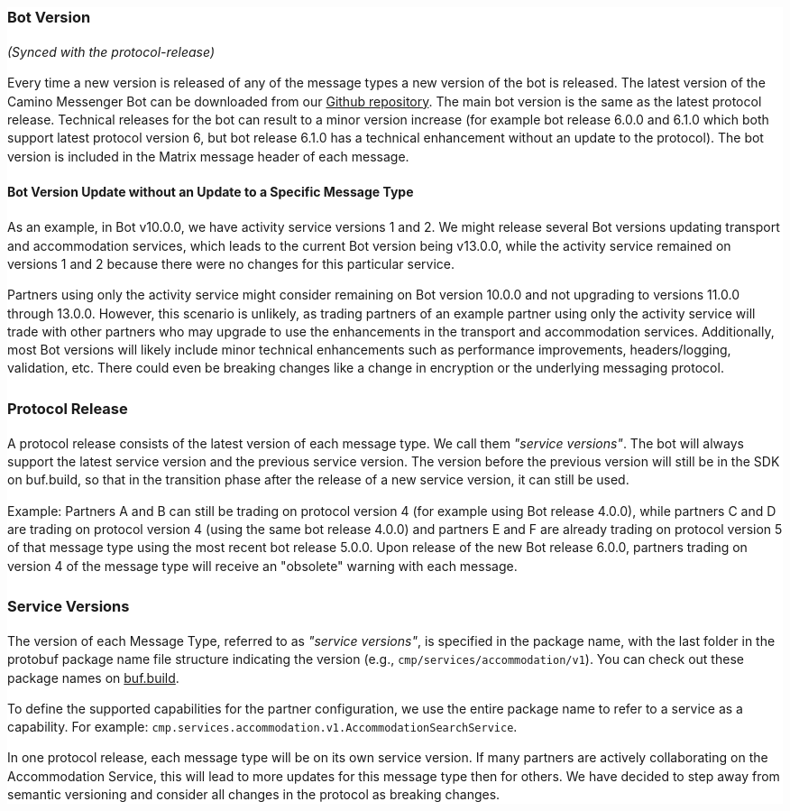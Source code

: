 ### Bot Version

_(Synced with the protocol-release)_

Every time a new version is released of any of the message types a new version of the bot is released. The latest version of the Camino Messenger Bot can be downloaded from our [Github repository](https://github.com/chain4travel/camino-messenger-bot). The main bot version is the same as the latest protocol release. Technical releases for the bot can result to a minor version increase (for example bot release 6.0.0 and 6.1.0 which both support latest protocol version 6, but bot release 6.1.0 has a technical enhancement without an update to the protocol). The bot version is included in the Matrix message header of each message.

#### Bot Version Update without an Update to a Specific Message Type

As an example, in Bot v10.0.0, we have activity service versions 1 and 2. We might release several Bot versions updating transport and accommodation services, which leads to the current Bot version being v13.0.0, while the activity service remained on versions 1 and 2 because there were no changes for this particular service.

Partners using only the activity service might consider remaining on Bot version 10.0.0 and not upgrading to versions 11.0.0 through 13.0.0. However, this scenario is unlikely, as trading partners of an example partner using only the activity service will trade with other partners who may upgrade to use the enhancements in the transport and accommodation services. Additionally, most Bot versions will likely include minor technical enhancements such as performance improvements, headers/logging, validation, etc. There could even be breaking changes like a change in encryption or the underlying messaging protocol.

### Protocol Release

A protocol release consists of the latest version of each message type. We call them _"service versions"_. The bot will always support the latest service version and the previous service version. The version before the previous version will still be in the SDK on buf.build, so that in the transition phase after the release of a new service version, it can still be used.

Example: Partners A and B can still be trading on protocol version 4 (for example using Bot release 4.0.0), while partners C and D are trading on protocol version 4 (using the same bot release 4.0.0) and partners E and F are already trading on protocol version 5 of that message type using the most recent bot release 5.0.0. Upon release of the new Bot release 6.0.0, partners trading on version 4 of the message type will receive an "obsolete" warning with each message.

### Service Versions

The version of each Message Type, referred to as _"service versions"_, is specified in the package name, with the last folder in the protobuf package name file structure indicating the version (e.g., `cmp/services/accommodation/v1`). You can check out these package names on [buf.build](https://buf.build/chain4travel/camino-messenger-protocol/docs).

To define the supported capabilities for the partner configuration, we use the entire package name to refer to a service as a capability. For example: `cmp.services.accommodation.v1.AccommodationSearchService`.

In one protocol release, each message type will be on its own service version. If many partners are actively collaborating on the Accommodation Service, this will lead to more updates for this message type then for others. We have decided to step away from semantic versioning and consider all changes in the protocol as breaking changes.

